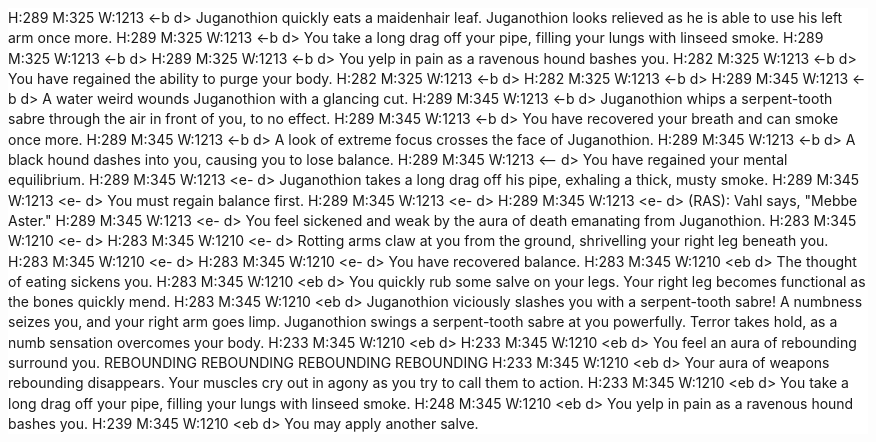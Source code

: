 H:289 M:325 W:1213 &lt;-b d&gt; 
Juganothion quickly eats a maidenhair leaf.
Juganothion looks relieved as he is able to use his left arm once more.
H:289 M:325 W:1213 &lt;-b d&gt; 
You take a long drag off your pipe, filling your lungs with linseed smoke.
H:289 M:325 W:1213 &lt;-b d&gt; 
H:289 M:325 W:1213 &lt;-b d&gt; 
You yelp in pain as a ravenous hound bashes you.
H:282 M:325 W:1213 &lt;-b d&gt; 
You have regained the ability to purge your body.
H:282 M:325 W:1213 &lt;-b d&gt; 
H:282 M:325 W:1213 &lt;-b d&gt; 
H:289 M:345 W:1213 &lt;-b d&gt; 
A water weird wounds Juganothion with a glancing cut.
H:289 M:345 W:1213 &lt;-b d&gt; 
Juganothion whips a serpent-tooth sabre through the air in front of you, to no 
effect.
H:289 M:345 W:1213 &lt;-b d&gt; 
You have recovered your breath and can smoke once more.
H:289 M:345 W:1213 &lt;-b d&gt; 
A look of extreme focus crosses the face of Juganothion.
H:289 M:345 W:1213 &lt;-b d&gt; 
A black hound dashes into you, causing you to lose balance.
H:289 M:345 W:1213 &lt;-- d&gt; 
You have regained your mental equilibrium.
H:289 M:345 W:1213 &lt;e- d&gt; 
Juganothion takes a long drag off his pipe, exhaling a thick, musty smoke.
H:289 M:345 W:1213 &lt;e- d&gt; 
You must regain balance first.
H:289 M:345 W:1213 &lt;e- d&gt; 
H:289 M:345 W:1213 &lt;e- d&gt; 
(RAS): Vahl says, "Mebbe Aster."
H:289 M:345 W:1213 &lt;e- d&gt; 
You feel sickened and weak by the aura of death emanating from Juganothion.
H:283 M:345 W:1210 &lt;e- d&gt; 
H:283 M:345 W:1210 &lt;e- d&gt; 
Rotting arms claw at you from the ground, shrivelling your right leg beneath 
you.
H:283 M:345 W:1210 &lt;e- d&gt; 
H:283 M:345 W:1210 &lt;e- d&gt; 
You have recovered balance.
H:283 M:345 W:1210 &lt;eb d&gt; 
The thought of eating sickens you.
H:283 M:345 W:1210 &lt;eb d&gt; 
You quickly rub some salve on your legs.
Your right leg becomes functional as the bones quickly mend.
H:283 M:345 W:1210 &lt;eb d&gt; 
Juganothion viciously slashes you with a serpent-tooth sabre!
A numbness seizes you, and your right arm goes limp.
Juganothion swings a serpent-tooth sabre at you powerfully.
Terror takes hold, as a numb sensation overcomes your body.
H:233 M:345 W:1210 &lt;eb d&gt; 
H:233 M:345 W:1210 &lt;eb d&gt; 
You feel an aura of rebounding surround you.
REBOUNDING REBOUNDING REBOUNDING REBOUNDING
H:233 M:345 W:1210 &lt;eb d&gt; 
Your aura of weapons rebounding disappears.
Your muscles cry out in agony as you try to call them to action.
H:233 M:345 W:1210 &lt;eb d&gt; 
You take a long drag off your pipe, filling your lungs with linseed smoke.
H:248 M:345 W:1210 &lt;eb d&gt; 
You yelp in pain as a ravenous hound bashes you.
H:239 M:345 W:1210 &lt;eb d&gt; 
You may apply another salve.